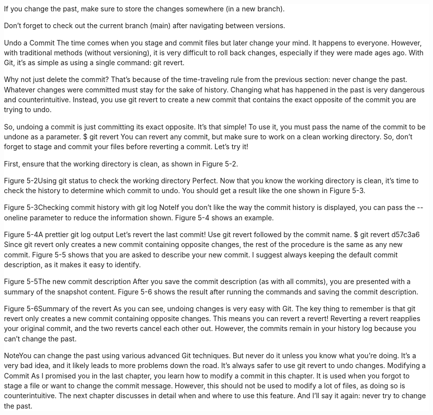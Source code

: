 If you change the past, make sure to store the changes somewhere (in a new branch).

Don’t forget to check out the current branch (main) after navigating between versions.

Undo a Commit
The time comes when you stage and commit files but later change your mind. It happens to everyone. However, with traditional methods (without versioning), it is very difficult to roll back changes, especially if they were made ages ago. With Git, it’s as simple as using a single command: git revert.

Why not just delete the commit? That’s because of the time-traveling rule from the previous section: never change the past. Whatever changes were committed must stay for the sake of history. Changing what has happened in the past is very dangerous and counterintuitive. Instead, you use git revert to create a new commit that contains the exact opposite of the commit you are trying to undo.

So, undoing a commit is just committing its exact opposite. It’s that simple! To use it, you must pass the name of the commit to be undone as a parameter.
$ git revert <commit name>
You can revert any commit, but make sure to work on a clean working directory. So, don’t forget to stage and commit your files before reverting a commit. Let’s try it!

First, ensure that the working directory is clean, as shown in Figure 5-2.
 
Figure 5-2Using git status to check the working directory
Perfect. Now that you know the working directory is clean, it’s time to check the history to determine which commit to undo. You should get a result like the one shown in Figure 5-3.
 
Figure 5-3Checking commit history with git log
NoteIf you don’t like the way the commit history is displayed, you can pass the --oneline parameter to reduce the information shown. Figure 5-4 shows an example.
 
Figure 5-4A prettier git log output
Let’s revert the last commit! Use git revert followed by the commit name.
$ git revert d57c3a6
Since git revert only creates a new commit containing opposite changes, the rest of the procedure is the same as any new commit. Figure 5-5 shows that you are asked to describe your new commit. I suggest always keeping the default commit description, as it makes it easy to identify.
 
Figure 5-5The new commit description
After you save the commit description (as with all commits), you are presented with a summary of the snapshot content. Figure 5-6 shows the result after running the commands and saving the commit description.
 
Figure 5-6Summary of the revert
As you can see, undoing changes is very easy with Git. The key thing to remember is that git revert only creates a new commit containing opposite changes. This means you can revert a revert! Reverting a revert reapplies your original commit, and the two reverts cancel each other out. However, the commits remain in your history log because you can’t change the past.

NoteYou can change the past using various advanced Git techniques. But never do it unless you know what you’re doing. It’s a very bad idea, and it likely leads to more problems down the road. It’s always safer to use git revert to undo changes.
Modifying a Commit
As I promised you in the last chapter, you learn how to modify a commit in this chapter. It is used when you forgot to stage a file or want to change the commit message. However, this should not be used to modify a lot of files, as doing so is counterintuitive. The next chapter discusses in detail when and where to use this feature. And I’ll say it again: never try to change the past.
